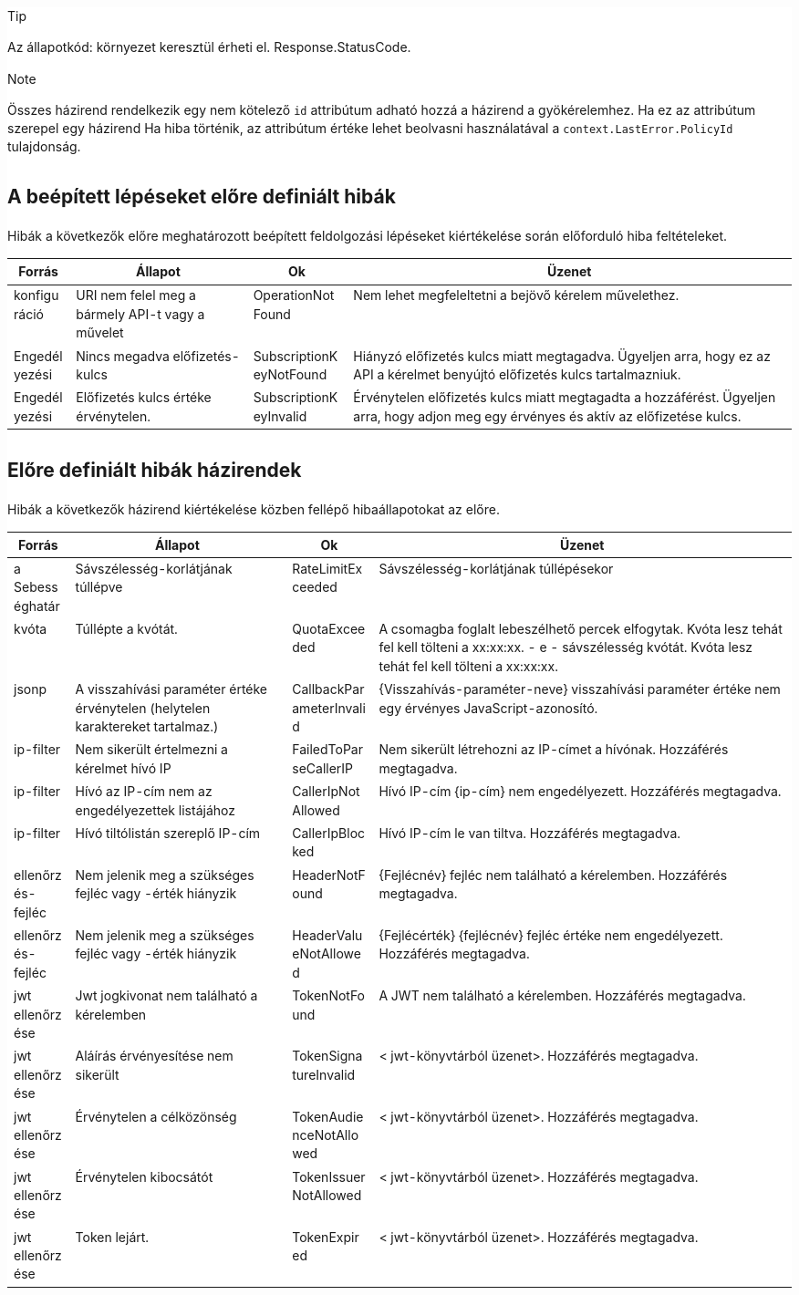 > [!TIP]
> Az állapotkód: környezet keresztül érheti el. Response.StatusCode.  

> [!NOTE]
> Összes házirend rendelkezik egy nem kötelező `id` attribútum adható hozzá a házirend a gyökérelemhez. Ha ez az attribútum szerepel egy házirend Ha hiba történik, az attribútum értéke lehet beolvasni használatával a `context.LastError.PolicyId` tulajdonság.

## <a name="predefined-errors-for-built-in-steps"></a>A beépített lépéseket előre definiált hibák  
 Hibák a következők előre meghatározott beépített feldolgozási lépéseket kiértékelése során előforduló hiba feltételeket.  
  
| Forrás        | Állapot                                 | Ok                  | Üzenet                                                                                                                |
|---------------|-------------------------------------------|-------------------------|------------------------------------------------------------------------------------------------------------------------|
| konfiguráció | URI nem felel meg a bármely API-t vagy a művelet | OperationNotFound       | Nem lehet megfeleltetni a bejövő kérelem művelethez.                                                                      |
| Engedélyezési | Nincs megadva előfizetés-kulcs             | SubscriptionKeyNotFound | Hiányzó előfizetés kulcs miatt megtagadva. Ügyeljen arra, hogy ez az API a kérelmet benyújtó előfizetés kulcs tartalmazniuk. |
| Engedélyezési | Előfizetés kulcs értéke érvénytelen.         | SubscriptionKeyInvalid  | Érvénytelen előfizetés kulcs miatt megtagadta a hozzáférést. Ügyeljen arra, hogy adjon meg egy érvényes és aktív az előfizetése kulcs.            |
  
## <a name="predefined-errors-for-policies"></a>Előre definiált hibák házirendek  
 Hibák a következők házirend kiértékelése közben fellépő hibaállapotokat az előre.  
  
| Forrás       | Állapot                                                       | Ok                    | Üzenet                                                                                                                              |
|--------------|-----------------------------------------------------------------|---------------------------|--------------------------------------------------------------------------------------------------------------------------------------|
| a Sebességhatár   | Sávszélesség-korlátjának túllépve                                             | RateLimitExceeded         | Sávszélesség-korlátjának túllépésekor                                                                                                               |
| kvóta        | Túllépte a kvótát.                                                  | QuotaExceeded             | A csomagba foglalt lebeszélhető percek elfogytak. Kvóta lesz tehát fel kell tölteni a xx:xx:xx. - e - sávszélesség kvótát. Kvóta lesz tehát fel kell tölteni a xx:xx:xx. |
| jsonp        | A visszahívási paraméter értéke érvénytelen (helytelen karaktereket tartalmaz.) | CallbackParameterInvalid  | {Visszahívás-paraméter-neve} visszahívási paraméter értéke nem egy érvényes JavaScript-azonosító.                                          |
| ip-filter    | Nem sikerült értelmezni a kérelmet hívó IP                          | FailedToParseCallerIP     | Nem sikerült létrehozni az IP-címet a hívónak. Hozzáférés megtagadva.                                                                        |
| ip-filter    | Hívó az IP-cím nem az engedélyezettek listájához                                | CallerIpNotAllowed        | Hívó IP-cím {ip-cím} nem engedélyezett. Hozzáférés megtagadva.                                                                        |
| ip-filter    | Hívó tiltólistán szereplő IP-cím                                    | CallerIpBlocked           | Hívó IP-cím le van tiltva. Hozzáférés megtagadva.                                                                                         |
| ellenőrzés-fejléc | Nem jelenik meg a szükséges fejléc vagy -érték hiányzik               | HeaderNotFound            | {Fejlécnév} fejléc nem található a kérelemben. Hozzáférés megtagadva.                                                                    |
| ellenőrzés-fejléc | Nem jelenik meg a szükséges fejléc vagy -érték hiányzik               | HeaderValueNotAllowed     | {Fejlécérték} {fejlécnév} fejléc értéke nem engedélyezett. Hozzáférés megtagadva.                                                          |
| jwt ellenőrzése | Jwt jogkivonat nem található a kérelemben                                 | TokenNotFound             | A JWT nem található a kérelemben. Hozzáférés megtagadva.                                                                                         |
| jwt ellenőrzése | Aláírás érvényesítése nem sikerült                                     | TokenSignatureInvalid     | < jwt-könyvtárból üzenet\>. Hozzáférés megtagadva.                                                                                          |
| jwt ellenőrzése | Érvénytelen a célközönség                                                | TokenAudienceNotAllowed   | < jwt-könyvtárból üzenet\>. Hozzáférés megtagadva.                                                                                          |
| jwt ellenőrzése | Érvénytelen kibocsátót                                                  | TokenIssuerNotAllowed     | < jwt-könyvtárból üzenet\>. Hozzáférés megtagadva.                                                                                          |
| jwt ellenőrzése | Token lejárt.                                                   | TokenExpired              | < jwt-könyvtárból üzenet\>. Hozzáférés megtagadva.                                                                                          |